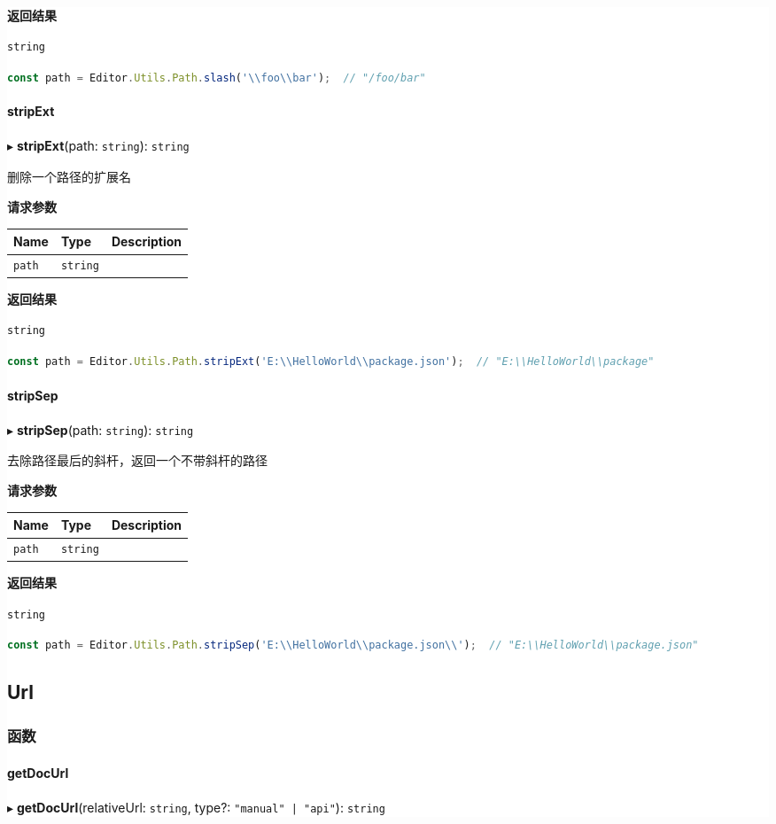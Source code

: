 **返回结果**

`string`

```typescript
const path = Editor.Utils.Path.slash('\\foo\\bar');  // "/foo/bar"
```

#### stripExt

▸ **stripExt**(path: `string`): `string`

删除一个路径的扩展名

**请求参数**

| Name   | Type     | Description |
| :----- | :------- | ----------- |
| `path` | `string` |             |

**返回结果**

`string`

```typescript
const path = Editor.Utils.Path.stripExt('E:\\HelloWorld\\package.json');  // "E:\\HelloWorld\\package"
```

#### stripSep

▸ **stripSep**(path: `string`): `string`

去除路径最后的斜杆，返回一个不带斜杆的路径

**请求参数**

| Name   | Type     | Description |
| :----- | :------- | ----------- |
| `path` | `string` |             |

**返回结果**

`string`

```typescript
const path = Editor.Utils.Path.stripSep('E:\\HelloWorld\\package.json\\');  // "E:\\HelloWorld\\package.json"
```

## Url

### 函数

#### getDocUrl

▸ **getDocUrl**(relativeUrl: `string`, type?: `"manual" | "api"`): `string`
